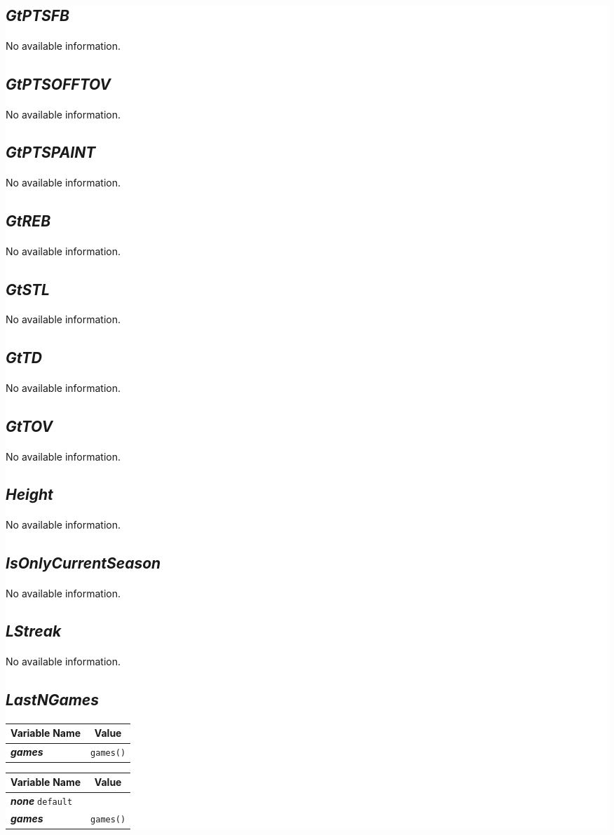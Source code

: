 ## _GtPTSFB_
No available information.


## _GtPTSOFFTOV_
No available information.


## _GtPTSPAINT_
No available information.


## _GtREB_
No available information.


## _GtSTL_
No available information.


## _GtTD_
No available information.


## _GtTOV_
No available information.


## _Height_
No available information.


## _IsOnlyCurrentSeason_
No available information.


## _LStreak_
No available information.


## _LastNGames_

Variable Name | Value
------------ | -------------
_**games**_ | `games()`

Variable Name | Value
------------ | -------------
_**none**_ `default` | 
_**games**_ | `games()`
